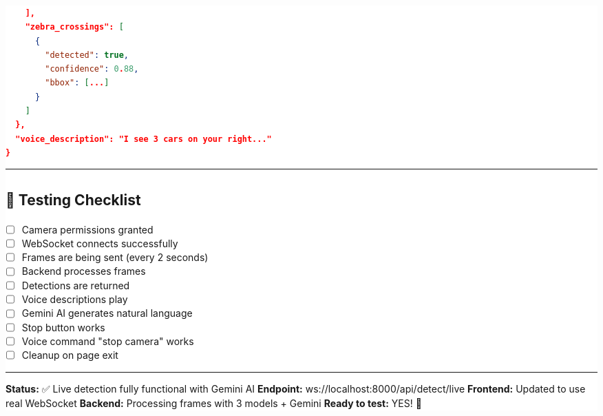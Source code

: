 ```json
    ],
    "zebra_crossings": [
      {
        "detected": true,
        "confidence": 0.88,
        "bbox": [...]
      }
    ]
  },
  "voice_description": "I see 3 cars on your right..."
}
```

---

## 🎉 Testing Checklist

- [ ] Camera permissions granted
- [ ] WebSocket connects successfully
- [ ] Frames are being sent (every 2 seconds)
- [ ] Backend processes frames
- [ ] Detections are returned
- [ ] Voice descriptions play
- [ ] Gemini AI generates natural language
- [ ] Stop button works
- [ ] Voice command "stop camera" works
- [ ] Cleanup on page exit

---

**Status:** ✅ Live detection fully functional with Gemini AI
**Endpoint:** ws://localhost:8000/api/detect/live
**Frontend:** Updated to use real WebSocket
**Backend:** Processing frames with 3 models + Gemini
**Ready to test:** YES! 🚀
